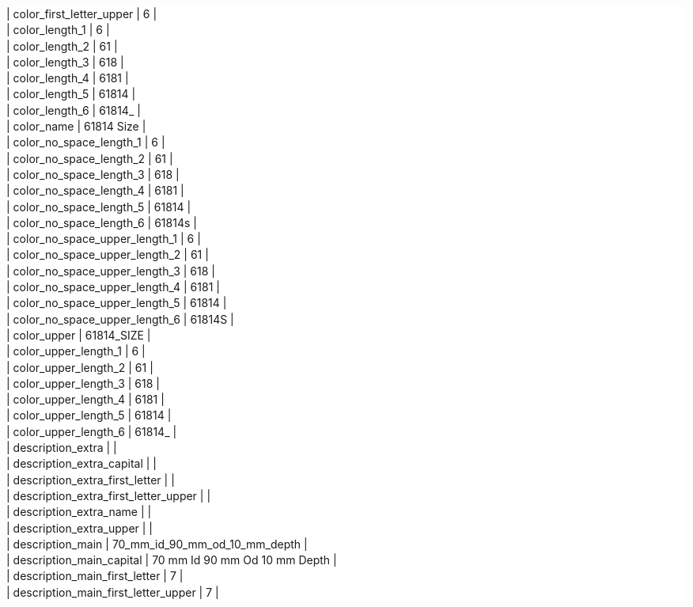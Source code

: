 | color_first_letter_upper | 6 |  
| color_length_1 | 6 |  
| color_length_2 | 61 |  
| color_length_3 | 618 |  
| color_length_4 | 6181 |  
| color_length_5 | 61814 |  
| color_length_6 | 61814_ |  
| color_name | 61814 Size |  
| color_no_space_length_1 | 6 |  
| color_no_space_length_2 | 61 |  
| color_no_space_length_3 | 618 |  
| color_no_space_length_4 | 6181 |  
| color_no_space_length_5 | 61814 |  
| color_no_space_length_6 | 61814s |  
| color_no_space_upper_length_1 | 6 |  
| color_no_space_upper_length_2 | 61 |  
| color_no_space_upper_length_3 | 618 |  
| color_no_space_upper_length_4 | 6181 |  
| color_no_space_upper_length_5 | 61814 |  
| color_no_space_upper_length_6 | 61814S |  
| color_upper | 61814_SIZE |  
| color_upper_length_1 | 6 |  
| color_upper_length_2 | 61 |  
| color_upper_length_3 | 618 |  
| color_upper_length_4 | 6181 |  
| color_upper_length_5 | 61814 |  
| color_upper_length_6 | 61814_ |  
| description_extra |  |  
| description_extra_capital |  |  
| description_extra_first_letter |  |  
| description_extra_first_letter_upper |  |  
| description_extra_name |  |  
| description_extra_upper |  |  
| description_main | 70_mm_id_90_mm_od_10_mm_depth |  
| description_main_capital | 70 mm Id 90 mm Od 10 mm Depth |  
| description_main_first_letter | 7 |  
| description_main_first_letter_upper | 7 |  